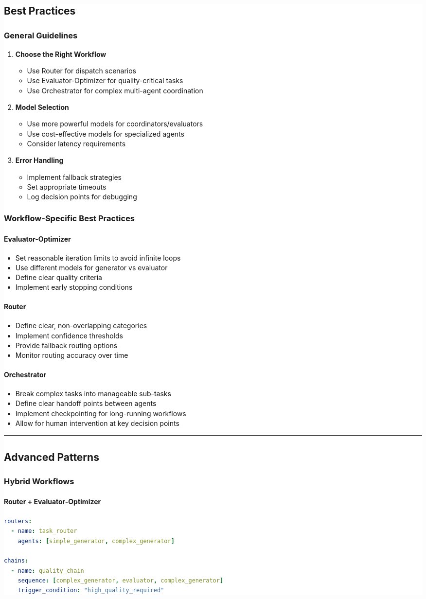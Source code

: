 
## Best Practices

### General Guidelines

1. **Choose the Right Workflow**
   - Use Router for dispatch scenarios
   - Use Evaluator-Optimizer for quality-critical tasks
   - Use Orchestrator for complex multi-agent coordination

2. **Model Selection**
   - Use more powerful models for coordinators/evaluators
   - Use cost-effective models for specialized agents
   - Consider latency requirements

3. **Error Handling**
   - Implement fallback strategies
   - Set appropriate timeouts
   - Log decision points for debugging

### Workflow-Specific Best Practices

#### Evaluator-Optimizer
- Set reasonable iteration limits to avoid infinite loops
- Use different models for generator vs evaluator
- Define clear quality criteria
- Implement early stopping conditions

#### Router
- Define clear, non-overlapping categories
- Implement confidence thresholds
- Provide fallback routing options
- Monitor routing accuracy over time

#### Orchestrator
- Break complex tasks into manageable sub-tasks
- Define clear handoff points between agents
- Implement checkpointing for long-running workflows
- Allow for human intervention at key decision points

---

## Advanced Patterns

### Hybrid Workflows

#### Router + Evaluator-Optimizer
```yaml
routers:
  - name: task_router
    agents: [simple_generator, complex_generator]
    
chains:
  - name: quality_chain
    sequence: [complex_generator, evaluator, complex_generator]
    trigger_condition: "high_quality_required"
```
